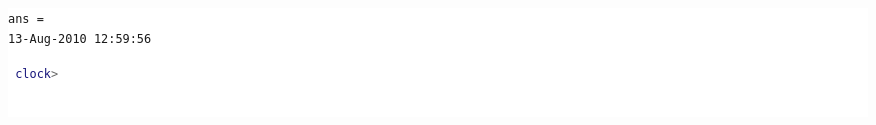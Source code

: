 ```txt
ans =
13-Aug-2010 12:59:56
```

```MATLAB
 clock>
```
<pre
ans =
2010     8     13      12      59     56.52
```



## Maxima


```maxima
/* Time and date in a formatted string */
timedate();
"2012-08-27 20:26:23+10:00"

/* Time in seconds elapsed since 1900/1/1 0:0:0 */
absolute_real_time();

/* Time in seconds since Maxima was started */
elapsed_real_time();
elapsed_run_time();
```


=={{header|Modula-2}}==
```modula2

MODULE Mytime;

FROM SysClock IMPORT
  GetClock, DateTime;
FROM STextIO IMPORT
  WriteString, WriteLn;
FROM FormatDT IMPORT
  DateTimeToString;

VAR
  CurrentTime: DateTime;
  DateStr, TimeStr: ARRAY [0 .. 20] OF CHAR;
BEGIN
  GetClock(CurrentTime);
  DateTimeToString(CurrentTime, DateStr, TimeStr);
  WriteString("Current time: ");
  WriteString(DateStr);
  WriteString(" ");
  WriteString(TimeStr);
  WriteLn;
END Mytime.

```
